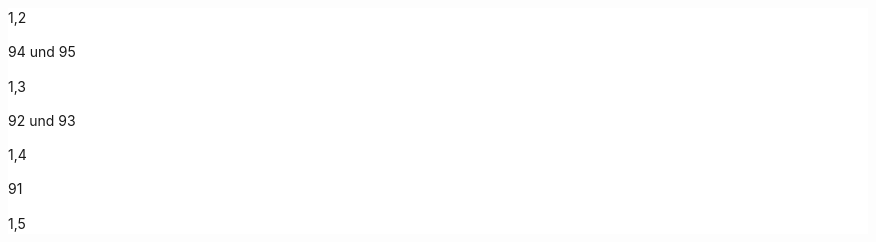 <td style="border-right: 0.5pt solid ; border-bottom: 0.5pt solid ; " align="center" valign="middle" charoff="50">

1,2

</td>

</tr>

<tr>

<td style="border-right: 0.5pt solid ; border-bottom: 0.5pt solid ; " align="center" valign="middle" charoff="50">

94 und 95

</td>

<td style="border-right: 0.5pt solid ; border-bottom: 0.5pt solid ; " align="center" valign="middle" charoff="50">

1,3

</td>

</tr>

<tr>

<td style="border-right: 0.5pt solid ; border-bottom: 0.5pt solid ; " align="center" valign="middle" charoff="50">

92 und 93

</td>

<td style="border-right: 0.5pt solid ; border-bottom: 0.5pt solid ; " align="center" valign="middle" charoff="50">

1,4

</td>

</tr>

<tr>

<td style="border-right: 0.5pt solid ; border-bottom: 0.5pt solid ; " align="center" valign="middle" charoff="50">

91

</td>

<td style="border-right: 0.5pt solid ; border-bottom: 0.5pt solid ; " align="center" valign="middle" charoff="50">

1,5

</td>

<td style="border-right: 0.5pt solid ; border-bottom: 0.5pt solid ; " rowspan="10" align="center" valign="middle" charoff="50">
